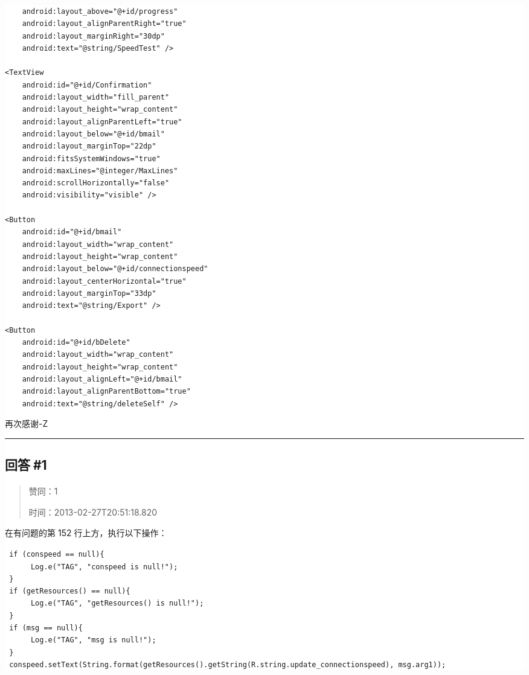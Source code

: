 ```
    android:layout_above="@+id/progress"
    android:layout_alignParentRight="true"
    android:layout_marginRight="30dp"
    android:text="@string/SpeedTest" />

<TextView
    android:id="@+id/Confirmation"
    android:layout_width="fill_parent"
    android:layout_height="wrap_content"
    android:layout_alignParentLeft="true"
    android:layout_below="@+id/bmail"
    android:layout_marginTop="22dp"
    android:fitsSystemWindows="true"
    android:maxLines="@integer/MaxLines"
    android:scrollHorizontally="false"
    android:visibility="visible" />

<Button
    android:id="@+id/bmail"
    android:layout_width="wrap_content"
    android:layout_height="wrap_content"
    android:layout_below="@+id/connectionspeed"
    android:layout_centerHorizontal="true"
    android:layout_marginTop="33dp"
    android:text="@string/Export" />

<Button
    android:id="@+id/bDelete"
    android:layout_width="wrap_content"
    android:layout_height="wrap_content"
    android:layout_alignLeft="@+id/bmail"
    android:layout_alignParentBottom="true"
    android:text="@string/deleteSelf" /> 
```

再次感谢-Z

* * *

## 回答 #1

> 赞同：1
> 
> 时间：2013-02-27T20:51:18.820

在有问题的第 152 行上方，执行以下操作：

```
 if (conspeed == null){
      Log.e("TAG", "conspeed is null!");
 }
 if (getResources() == null){
      Log.e("TAG", "getResources() is null!");
 }
 if (msg == null){
      Log.e("TAG", "msg is null!");
 }
 conspeed.setText(String.format(getResources().getString(R.string.update_connectionspeed), msg.arg1)); 
```
